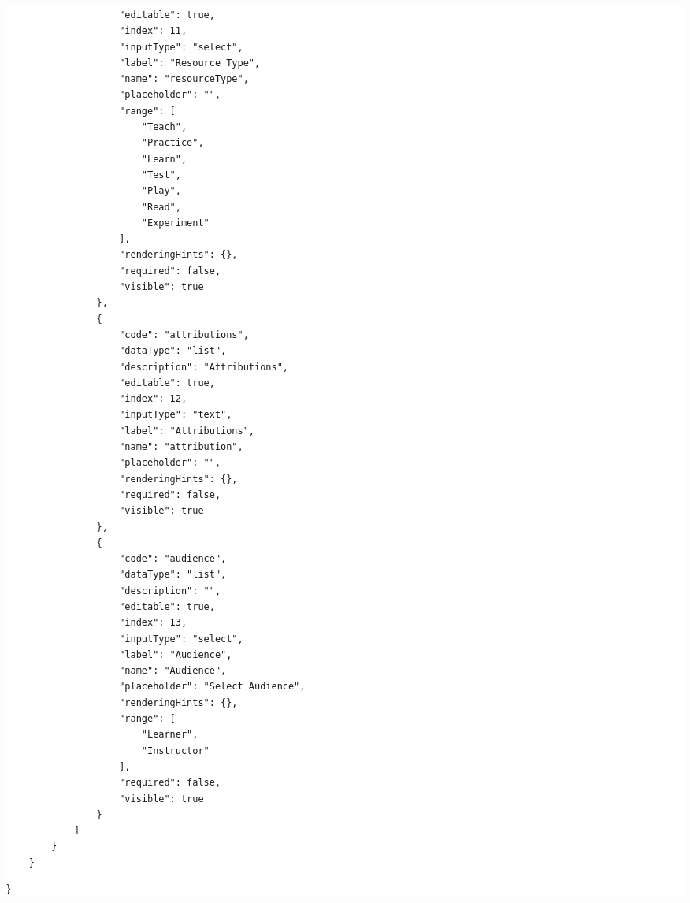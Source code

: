                        "editable": true,
                        "index": 11,
                        "inputType": "select",
                        "label": "Resource Type",
                        "name": "resourceType",
                        "placeholder": "",
                        "range": [
                            "Teach",
                            "Practice",
                            "Learn",
                            "Test",
                            "Play",
                            "Read",
                            "Experiment"
                        ],
                        "renderingHints": {},
                        "required": false,
                        "visible": true
                    },
                    {
                        "code": "attributions",
                        "dataType": "list",
                        "description": "Attributions",
                        "editable": true,
                        "index": 12,
                        "inputType": "text",
                        "label": "Attributions",
                        "name": "attribution",
                        "placeholder": "",
                        "renderingHints": {},
                        "required": false,
                        "visible": true
                    },
                    {
                        "code": "audience",
                        "dataType": "list",
                        "description": "",
                        "editable": true,
                        "index": 13,
                        "inputType": "select",
                        "label": "Audience",
                        "name": "Audience",
                        "placeholder": "Select Audience",
                        "renderingHints": {},
                        "range": [
                            "Learner",
                            "Instructor"
                        ],
                        "required": false,
                        "visible": true
                    }
                ]
            }
        }
}
</pre>
